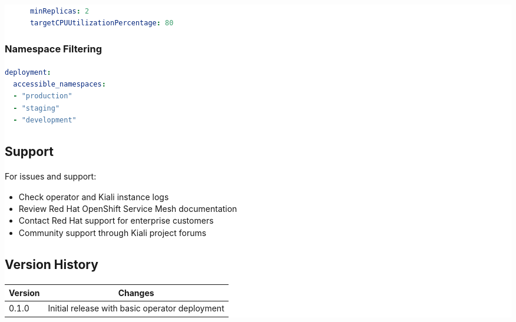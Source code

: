 ```yaml
      minReplicas: 2
      targetCPUUtilizationPercentage: 80
```

### Namespace Filtering

```yaml
deployment:
  accessible_namespaces:
  - "production"
  - "staging"
  - "development"
```

## Support

For issues and support:

- Check operator and Kiali instance logs
- Review Red Hat OpenShift Service Mesh documentation
- Contact Red Hat support for enterprise customers
- Community support through Kiali project forums

## Version History

| Version | Changes |
|---------|---------|
| 0.1.0 | Initial release with basic operator deployment |

